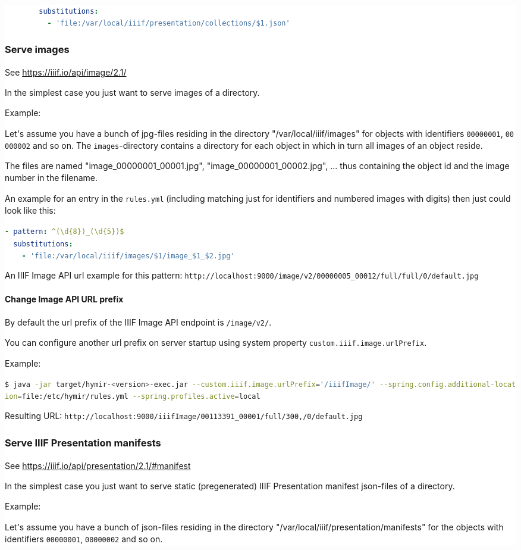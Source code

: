 ```yaml
        substitutions:
          - 'file:/var/local/iiif/presentation/collections/$1.json'
```

### Serve images

See <https://iiif.io/api/image/2.1/>

In the simplest case you just want to serve images of a directory.

Example:

Let's assume you have a bunch of jpg-files residing in the directory "/var/local/iiif/images" for objects with identifiers `00000001`, `00000002` and so on. The `images`-directory contains a directory for each object in which in turn all images of an object reside.

The files are named "image_00000001_00001.jpg", "image_00000001_00002.jpg", ... thus containing the object id and the image number in the filename.

An example for an entry in the `rules.yml`  (including matching just for identifiers and numbered images with digits) then just could look like this:

```yaml
- pattern: ^(\d{8})_(\d{5})$
  substitutions:
    - 'file:/var/local/iiif/images/$1/image_$1_$2.jpg'
```

An IIIF Image API url example for this pattern: `http://localhost:9000/image/v2/00000005_00012/full/full/0/default.jpg`

#### Change Image API URL prefix

By default the url prefix of the IIIF Image API endpoint is `/image/v2/`.

You can configure another url prefix on server startup using system property `custom.iiif.image.urlPrefix`.

Example:

```sh
$ java -jar target/hymir-<version>-exec.jar --custom.iiif.image.urlPrefix='/iiifImage/' --spring.config.additional-location=file:/etc/hymir/rules.yml --spring.profiles.active=local
```

Resulting URL: `http://localhost:9000/iiifImage/00113391_00001/full/300,/0/default.jpg`

### Serve IIIF Presentation manifests

See <https://iiif.io/api/presentation/2.1/#manifest>

In the simplest case you just want to serve static (pregenerated) IIIF Presentation manifest json-files of a directory.

Example:

Let's assume you have a bunch of json-files residing in the directory "/var/local/iiif/presentation/manifests" for the objects with identifiers `00000001`, `00000002` and so on.
